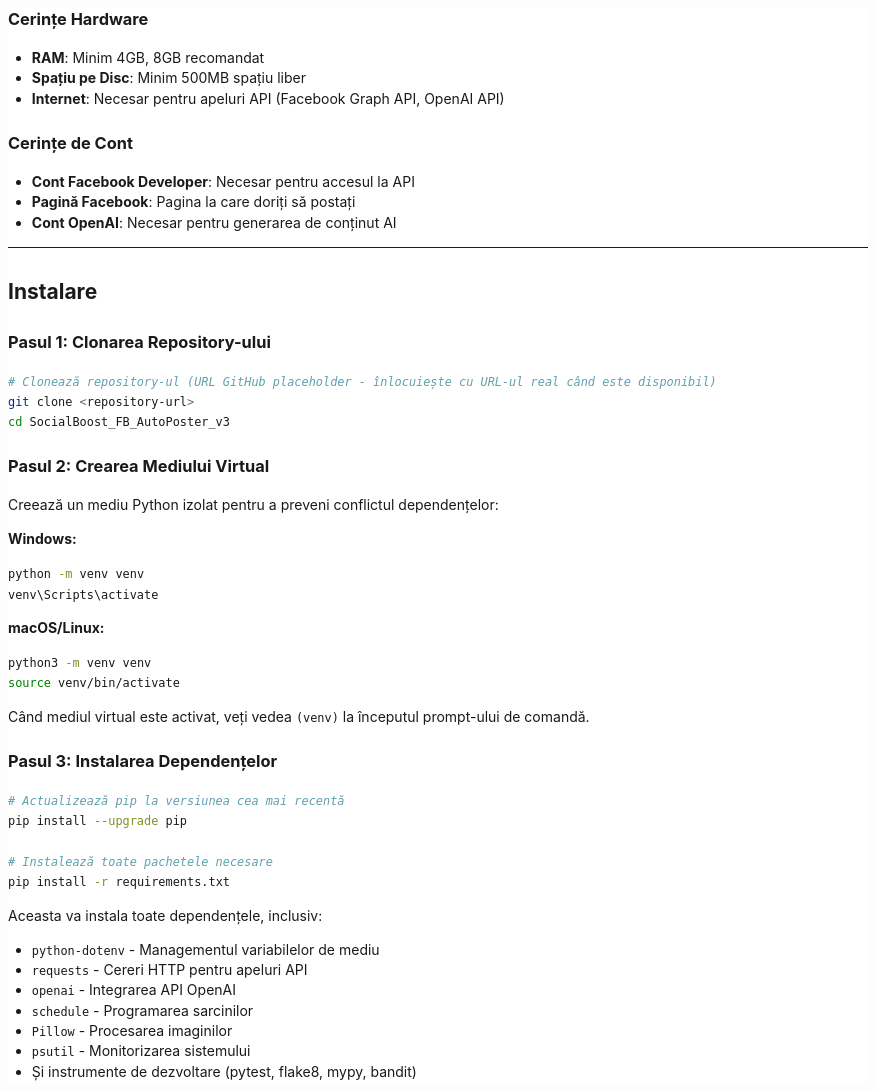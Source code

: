 ### Cerințe Hardware
- **RAM**: Minim 4GB, 8GB recomandat
- **Spațiu pe Disc**: Minim 500MB spațiu liber
- **Internet**: Necesar pentru apeluri API (Facebook Graph API, OpenAI API)

### Cerințe de Cont
- **Cont Facebook Developer**: Necesar pentru accesul la API
- **Pagină Facebook**: Pagina la care doriți să postați
- **Cont OpenAI**: Necesar pentru generarea de conținut AI

---

## Instalare

### Pasul 1: Clonarea Repository-ului

```bash
# Clonează repository-ul (URL GitHub placeholder - înlocuiește cu URL-ul real când este disponibil)
git clone <repository-url>
cd SocialBoost_FB_AutoPoster_v3
```

### Pasul 2: Crearea Mediului Virtual

Creează un mediu Python izolat pentru a preveni conflictul dependențelor:

**Windows:**
```bash
python -m venv venv
venv\Scripts\activate
```

**macOS/Linux:**
```bash
python3 -m venv venv
source venv/bin/activate
```

Când mediul virtual este activat, veți vedea `(venv)` la începutul prompt-ului de comandă.

### Pasul 3: Instalarea Dependențelor

```bash
# Actualizează pip la versiunea cea mai recentă
pip install --upgrade pip

# Instalează toate pachetele necesare
pip install -r requirements.txt
```

Aceasta va instala toate dependențele, inclusiv:
- `python-dotenv` - Managementul variabilelor de mediu
- `requests` - Cereri HTTP pentru apeluri API
- `openai` - Integrarea API OpenAI
- `schedule` - Programarea sarcinilor
- `Pillow` - Procesarea imaginilor
- `psutil` - Monitorizarea sistemului
- Și instrumente de dezvoltare (pytest, flake8, mypy, bandit)
